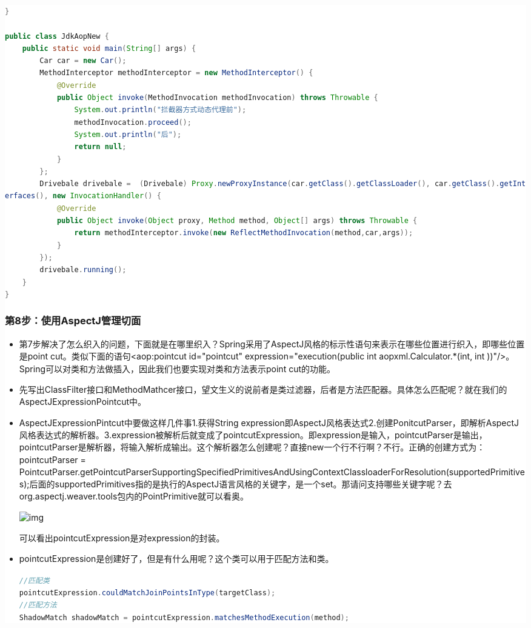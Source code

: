   ```java
  }
  
  public class JdkAopNew {
      public static void main(String[] args) {
          Car car = new Car();
          MethodInterceptor methodInterceptor = new MethodInterceptor() {
              @Override
              public Object invoke(MethodInvocation methodInvocation) throws Throwable {
                  System.out.println("拦截器方式动态代理前");
                  methodInvocation.proceed();
                  System.out.println("后");
                  return null;
              }
          };
          Drivebale drivebale =  (Drivebale) Proxy.newProxyInstance(car.getClass().getClassLoader(), car.getClass().getInterfaces(), new InvocationHandler() {
              @Override
              public Object invoke(Object proxy, Method method, Object[] args) throws Throwable {
                  return methodInterceptor.invoke(new ReflectMethodInvocation(method,car,args));
              }
          });
          drivebale.running();
      }
  }
  ```

### 第8步：使用AspectJ管理切面

* 第7步解决了怎么织入的问题，下面就是在哪里织入？Spring采用了AspectJ风格的标示性语句来表示在哪些位置进行织入，即哪些位置是point cut。类似下面的语句<aop:pointcut id="pointcut" expression="execution(public int aopxml.Calculator.*(int, int ))"/>。Spring可以对类和方法做插入，因此我们也要实现对类和方法表示point cut的功能。

* 先写出ClassFilter接口和MethodMathcer接口，望文生义的说前者是类过滤器，后者是方法匹配器。具体怎么匹配呢？就在我们的AspectJExpressionPointcut中。

* AspectJExpressionPintcut中要做这样几件事1.获得String expression即AspectJ风格表达式2.创建PonitcutParser，即解析AspectJ风格表达式的解析器。3.expression被解析后就变成了pointcutExpression。即expression是输入，pointcutParser是输出，pointcutParser是解析器，将输入解析成输出。这个解析器怎么创建呢？直接new一个行不行啊？不行。正确的创建方式为：pointcutParser = PointcutParser.getPointcutParserSupportingSpecifiedPrimitivesAndUsingContextClassloaderForResolution(supportedPrimitives);后面的supportedPrimitives指的是执行的AspectJ语言风格的关键字，是一个set。那请问支持哪些关键字呢？去org.aspectj.weaver.tools包内的PointPrimitive就可以看奥。

  ![img](http://img.sonihr.com/b8d68ae2-2960-46a9-8c83-0da605d691ed.jpg)



  可以看出pointcutExpression是对expression的封装。

* pointcutExpression是创建好了，但是有什么用呢？这个类可以用于匹配方法和类。

  ```java
  //匹配类
  pointcutExpression.couldMatchJoinPointsInType(targetClass);
  //匹配方法
  ShadowMatch shadowMatch = pointcutExpression.matchesMethodExecution(method); 
  ```
